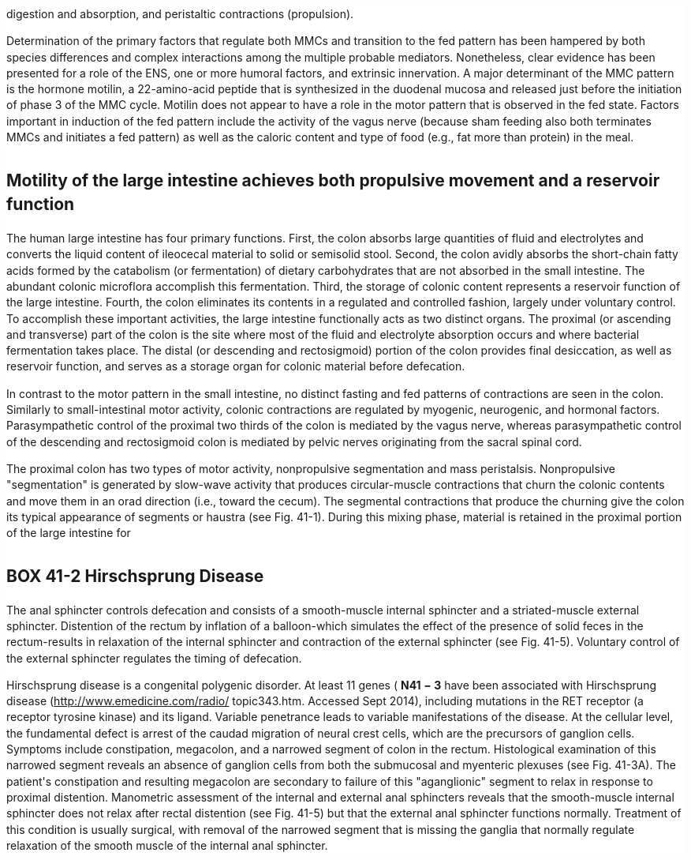 digestion and absorption, and peristaltic contractions (propulsion).

Determination of the primary factors that regulate both MMCs and transition to the fed pattern has been hampered by both species differences and complex interactions among the multiple probable mediators. Nonetheless, clear evidence has been presented for a role of the ENS, one or more humoral factors, and extrinsic innervation. A major determinant of the MMC pattern is the hormone motilin, a 22-amino-acid peptide that is synthesized in the duodenal mucosa and released just before the initiation of phase 3 of the MMC cycle. Motilin does not appear to have a role in the motor pattern that is observed in the fed state. Factors important in induction of the fed pattern include the activity of the vagus nerve (because sham feeding also both terminates MMCs and initiates a fed pattern) as well as the caloric content and type of food (e.g., fat more than protein) in the meal.

## Motility of the large intestine achieves both propulsive movement and a reservoir function

The human large intestine has four primary functions. First, the colon absorbs large quantities of fluid and electrolytes and converts the liquid content of ileocecal material to solid or semisolid stool. Second, the colon avidly absorbs the short-chain fatty acids formed by the catabolism (or fermentation) of dietary carbohydrates that are not absorbed in the small intestine. The abundant colonic microflora accomplish this fermentation. Third, the storage of colonic content represents a reservoir function of the large intestine. Fourth, the colon eliminates its contents in a regulated and controlled fashion, largely under voluntary control. To accomplish these important activities, the large intestine functionally acts as two distinct organs. The proximal (or ascending and transverse) part of the colon is the site where most of the fluid and electrolyte absorption occurs and where bacterial fermentation takes place. The distal (or descending and rectosigmoid) portion of the colon provides final desiccation, as well as reservoir function, and serves as a storage organ for colonic material before defecation.

In contrast to the motor pattern in the small intestine, no distinct fasting and fed patterns of contractions are seen in the colon. Similarly to small-intestinal motor activity, colonic contractions are regulated by myogenic, neurogenic, and hormonal factors. Parasympathetic control of the proximal two thirds of the colon is mediated by the vagus nerve, whereas parasympathetic control of the descending and rectosigmoid colon is mediated by pelvic nerves originating from the sacral spinal cord.

The proximal colon has two types of motor activity, nonpropulsive segmentation and mass peristalsis. Nonpropulsive "segmentation" is generated by slow-wave activity that produces circular-muscle contractions that churn the colonic contents and move them in an orad direction (i.e., toward the cecum). The segmental contractions that produce the churning give the colon its typical appearance of segments or haustra (see Fig. 41-1). During this mixing phase, material is retained in the proximal portion of the large intestine for

## BOX 41-2 Hirschsprung Disease

The anal sphincter controls defecation and consists of a smooth-muscle internal sphincter and a striated-muscle external sphincter. Distention of the rectum by inflation of a balloon-which simulates the effect of the presence of solid feces in the rectum-results in relaxation of the internal sphincter and contraction of the external sphincter (see Fig. 41-5). Voluntary control of the external sphincter regulates the timing of defecation.

Hirschsprung disease is a congenital polygenic disorder. At least 11 genes ( $\mathbf{N 4 1 - 3}$ have been associated with Hirschsprung disease (http://www.emedicine.com/radio/ topic343.htm. Accessed Sept 2014), including mutations in the RET receptor (a receptor tyrosine kinase) and its ligand. Variable penetrance leads to variable manifestations of the disease. At the cellular level, the fundamental defect is arrest of the caudad migration of neural crest cells, which are the precursors of ganglion cells. Symptoms include constipation, megacolon, and a narrowed segment of colon in the rectum. Histological examination of this narrowed segment reveals an absence of ganglion cells from both the submucosal and myenteric plexuses (see Fig. 41-3A). The patient's constipation and resulting megacolon are secondary to failure of this "aganglionic" segment to relax in response to proximal distention. Manometric assessment of the internal and external anal sphincters reveals that the smooth-muscle internal sphincter does not relax after rectal distention (see Fig. 41-5) but that the external anal sphincter functions normally. Treatment of this condition is usually surgical, with removal of the narrowed segment that is missing the ganglia that normally regulate relaxation of the smooth muscle of the internal anal sphincter.